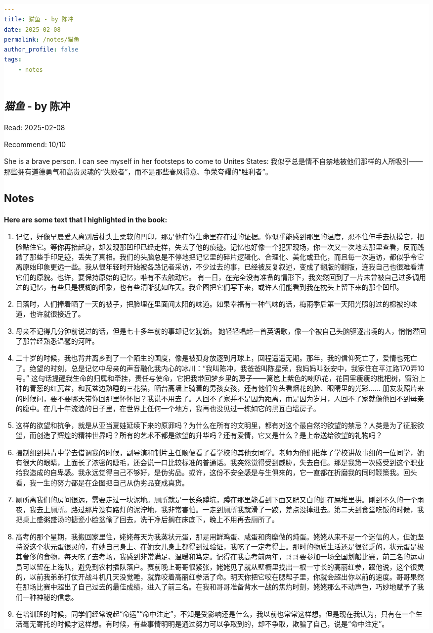 ```yaml
---
title: 猫鱼 - by 陈冲
date: 2025-02-08
permalink: /notes/猫鱼
author_profile: false
tags:
    - notes
---
```


## *猫鱼* - by 陈冲

Read: 2025-02-08

Recommend: 10/10

She is a brave person. I can see myself in her footsteps to come to Unites States: 我似乎总是情不自禁地被他们那样的人所吸引——那些拥有道德勇气和高贵灵魂的“失败者”，而不是那些春风得意、争荣夸耀的“胜利者”。


## Notes

**Here are some text that I highlighted in the book:** 

1. 记忆，好像早晨爱人离别后枕头上柔软的凹印，那是他在你生命里存在过的证据。你似乎能感到那里的温度，忍不住伸手去抚摸它，把脸贴住它。等你再抬起身，却发现那凹印已经走样，失去了他的痕迹。记忆也好像一个犯罪现场，你一次又一次地去那里查看，反而践踏了那些手印足迹，丢失了真相。我们的头脑总是不停地把记忆里的碎片逻辑化、合理化、美化或丑化，而且每一次造访，都似乎令它离原始印象更远一些。我从很年轻时开始被各路记者采访，不少过去的事，已经被反复叙述，变成了翻版的翻版，连我自己也很难看清它们的原貌。也许，要保持原始的记忆，唯有不去触动它。 有一日，在完全没有准备的情形下，我突然回到了一片未曾被自己过多调用过的记忆，有些只是模糊的印象，也有些清晰犹如昨天。我企图把它们写下来，或许人们能看到我在枕头上留下来的那个凹印。

1. 日落时，人们捧着晒了一天的被子，把脸埋在里面闻太阳的味道。如果幸福有一种气味的话，梅雨季后第一天阳光照射过的棉被的味道，也许就很接近了。

1. 母亲不记得几分钟前说过的话，但是七十多年前的事却记忆犹新。 她轻轻唱起一首英语歌，像一个被自己头脑驱逐出境的人，悄悄潜回了那曾经熟悉温馨的河畔。

1. 二十岁的时候，我也背井离乡到了一个陌生的国度，像是被孤身放逐到月球上，回程遥遥无期。那年，我的信仰死亡了，爱情也死亡了。绝望的时刻，总是记忆中母亲的声音融化我内心的冰川：“我叫陈冲，我爸爸叫陈星荣，我妈妈叫张安中，我家住在平江路170弄10号。” 这句话提醒我生命的归属和牵挂，责任与使命，它把我带回梦乡里的房子——篱笆上紫色的喇叭花，花园里瘦瘦的枇杷树，窗沿上种的青葱的红瓦盆，和瓦盆边熟睡的三花猫，晒台高墙上骑着的男孩女孩，还有他们仰头看烟花的脸、眼睛里的光彩…… 朋友发照片来的时候问，要不要哪天带你回那里怀怀旧？我说不用去了。人回不了家并不是因为距离，而是因为岁月，人回不了家就像他回不到母亲的腹中。在几十年流浪的日子里，在世界上任何一个地方，我再也没见过一栋如它的黑瓦白墙房子。

1. 这样的欲望和抗争，就是从亚当夏娃延续下来的原罪吗？为什么在所有的文明里，都有对这个最自然的欲望的禁忌？人类是为了征服欲望，而创造了辉煌的精神世界吗？所有的艺术不都是欲望的升华吗？还有爱情，它又是什么？是上帝送给欲望的礼物吗？

1. 摄制组到共青中学去借调我的时候，副导演和制片主任顺便看了看学校的其他女同学。老师为他们推荐了学校讲故事组的一位同学，她有很大的眼睛，上面长了浓密的睫毛，还会说一口比较标准的普通话。我突然觉得受到威胁，失去自信。那是我第一次感受到这个职业给我造成的自卑感。我永远觉得自己不够好，是伪劣品。或许，这份不安全感是与生俱来的，它一直都在折磨我的同时鞭策我。回头看，我一生的努力都是在企图把自己从伪劣品变成真货。

1. 厕所离我们的房间很远，需要走过一块泥地。厕所就是一长条蹲坑，蹲在那里能看到下面又肥又白的蛆在屎堆里拱。刚到不久的一个雨夜，我去上厕所。路过那片没有路灯的泥泞地，我非常害怕。一走到厕所我就滑了一跤，差点没掉进去。第二天到食堂吃饭的时候，我把桌上盛粥盛汤的搪瓷小脸盆偷了回去，洗干净后搁在床底下，晚上不用再去厕所了。

1. 高考的那个星期，我搬回家里住，姥姥每天为我蒸状元蛋，那是用鲜鸡蛋、咸蛋和肉糜做的炖蛋。姥姥从来不是一个迷信的人，但她坚持说这个状元蛋很灵的，在她自己身上、在她女儿身上都得到过验证，我吃了一定考得上。那时的物质生活还是很贫乏的，状元蛋是极其奢侈的食物，每天吃了去考场，我感到非常满足、温暖和笃定。记得在我高考前两年，哥哥要参加一场全国划船比赛，前三名的运动员可以留在上海队，避免到农村插队落户。赛前晚上哥哥很紧张，姥姥见了就从壁橱里找出一根一寸长的高丽红参，跟他说，这个很灵的，以前我弟弟打仗开战斗机几天没觉睡，就靠咬着高丽红参活了命。明天你把它咬在腮帮子里，你就会超出你以前的速度。哥哥果然在那场比赛中超出了自己过去的最佳成绩，进入了前三名。在我和哥哥准备背水一战的焦灼时刻，姥姥那么不动声色，巧妙地赋予了我们一种神秘的信念。

1. 在培训班的时候，同学们经常说起“命运”“命中注定”，不知是受影响还是什么，我以前也常常这样想。但是现在我认为，只有在一个生活毫无寄托的时候才这样想。有时候，有些事情明明是通过努力可以争取到的，却不争取，欺骗了自己，说是“命中注定”。
